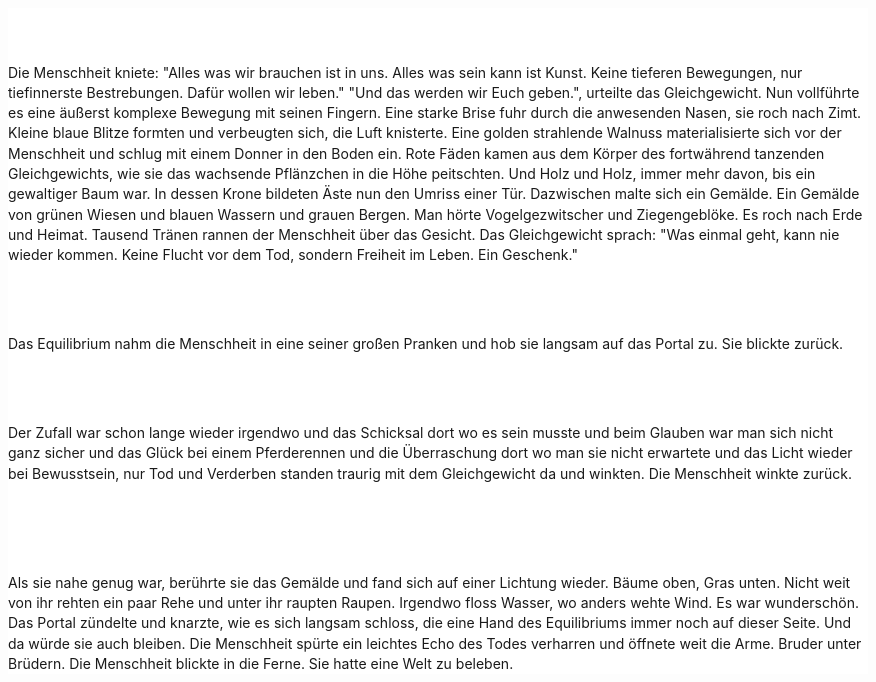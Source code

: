 <br><br>

Die Menschheit kniete: "Alles was wir brauchen ist in uns. Alles was sein kann ist Kunst. Keine tieferen Bewegungen, nur tiefinnerste Bestrebungen. Dafür wollen wir leben." "Und das werden wir Euch geben.", urteilte das Gleichgewicht. Nun vollführte es eine äußerst komplexe Bewegung mit seinen Fingern. Eine starke Brise fuhr durch die anwesenden Nasen, sie roch nach Zimt. Kleine blaue Blitze formten und verbeugten sich, die Luft knisterte. Eine golden strahlende Walnuss materialisierte sich vor der Menschheit und schlug mit einem Donner in den Boden ein. Rote Fäden kamen aus dem Körper des fortwährend tanzenden Gleichgewichts, wie sie das wachsende Pflänzchen in die Höhe peitschten. Und Holz und Holz, immer mehr davon, bis ein gewaltiger Baum war. In dessen Krone bildeten Äste nun den Umriss einer Tür. Dazwischen malte sich ein Gemälde. Ein Gemälde von grünen Wiesen und blauen Wassern und grauen Bergen. Man hörte Vogelgezwitscher und Ziegengeblöke. Es roch nach Erde und Heimat. Tausend Tränen rannen der Menschheit über das Gesicht. Das Gleichgewicht sprach: "Was einmal geht, kann nie wieder kommen. Keine Flucht vor dem Tod, sondern Freiheit im Leben. Ein Geschenk."

<br><br>

Das Equilibrium nahm die Menschheit in eine seiner großen Pranken und hob sie langsam auf das Portal zu. Sie blickte zurück.

<br><br>

Der Zufall war schon lange wieder irgendwo und das Schicksal dort wo es sein musste und beim Glauben war man sich nicht ganz sicher und das Glück bei einem Pferderennen und die Überraschung dort wo man sie nicht erwartete und das Licht wieder bei Bewusstsein, nur Tod und Verderben standen traurig mit dem Gleichgewicht da und winkten. Die Menschheit winkte zurück.

<br><br><br>

Als sie nahe genug war, berührte sie das Gemälde und fand sich auf einer Lichtung wieder. Bäume oben, Gras unten. Nicht weit von ihr rehten ein paar Rehe und unter ihr raupten Raupen. Irgendwo floss Wasser, wo anders wehte Wind. Es war wunderschön. Das Portal zündelte und knarzte, wie es sich langsam schloss, die eine Hand des Equilibriums immer noch auf dieser Seite. Und da würde sie auch bleiben. Die Menschheit spürte ein leichtes Echo des Todes verharren und öffnete weit die Arme. Bruder unter Brüdern. Die Menschheit blickte in die Ferne. Sie hatte eine Welt zu beleben.
